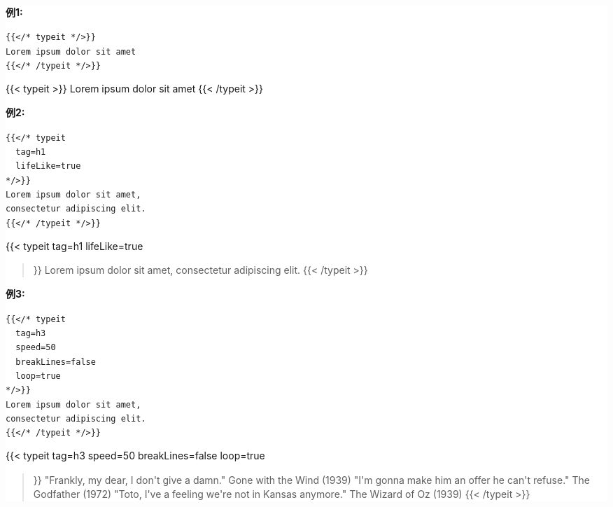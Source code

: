 

**例1:**

```md
{{</* typeit */>}}
Lorem ipsum dolor sit amet 
{{</* /typeit */>}}
```

{{< typeit >}}
Lorem ipsum dolor sit amet
{{< /typeit >}}

**例2:**

```md
{{</* typeit 
  tag=h1
  lifeLike=true
*/>}}
Lorem ipsum dolor sit amet, 
consectetur adipiscing elit. 
{{</* /typeit */>}}
```

{{< typeit
  tag=h1
  lifeLike=true
>}}
Lorem ipsum dolor sit amet,
consectetur adipiscing elit.
{{< /typeit >}}

**例3:**

```md
{{</* typeit 
  tag=h3
  speed=50
  breakLines=false
  loop=true
*/>}}
Lorem ipsum dolor sit amet, 
consectetur adipiscing elit. 
{{</* /typeit */>}}
```

{{< typeit
  tag=h3
  speed=50
  breakLines=false
  loop=true
>}}
"Frankly, my dear, I don't give a damn." Gone with the Wind (1939)
"I'm gonna make him an offer he can't refuse." The Godfather (1972)
"Toto, I've a feeling we're not in Kansas anymore." The Wizard of Oz (1939)
{{< /typeit >}}

